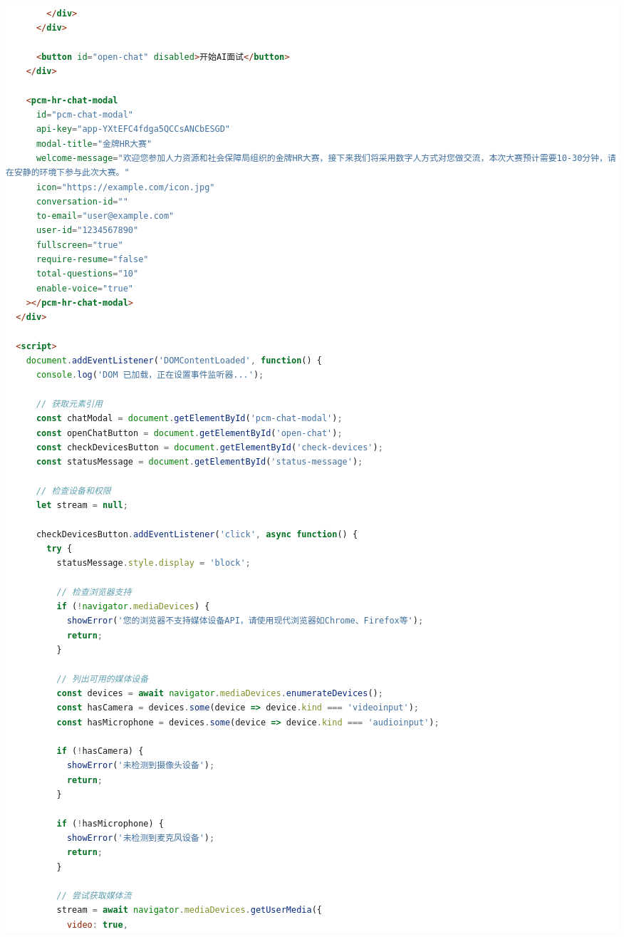 ```html
        </div>
      </div>
      
      <button id="open-chat" disabled>开始AI面试</button>
    </div>

    <pcm-hr-chat-modal 
      id="pcm-chat-modal" 
      api-key="app-YXtEFC4fdga5QCCsANCbESGD"
      modal-title="金牌HR大赛" 
      welcome-message="欢迎您参加人力资源和社会保障局组织的金牌HR大赛，接下来我们将采用数字人方式对您做交流，本次大赛预计需要10-30分钟，请在安静的环境下参与此次大赛。"
      icon="https://example.com/icon.jpg"
      conversation-id=""
      to-email="user@example.com"
      user-id="1234567890"
      fullscreen="true"
      require-resume="false"
      total-questions="10"
      enable-voice="true"
    ></pcm-hr-chat-modal>
  </div>

  <script>
    document.addEventListener('DOMContentLoaded', function() {
      console.log('DOM 已加载，正在设置事件监听器...');
      
      // 获取元素引用
      const chatModal = document.getElementById('pcm-chat-modal');
      const openChatButton = document.getElementById('open-chat');
      const checkDevicesButton = document.getElementById('check-devices');
      const statusMessage = document.getElementById('status-message');
      
      // 检查设备和权限
      let stream = null;
      
      checkDevicesButton.addEventListener('click', async function() {
        try {
          statusMessage.style.display = 'block';
          
          // 检查浏览器支持
          if (!navigator.mediaDevices) {
            showError('您的浏览器不支持媒体设备API，请使用现代浏览器如Chrome、Firefox等');
            return;
          }
          
          // 列出可用的媒体设备
          const devices = await navigator.mediaDevices.enumerateDevices();
          const hasCamera = devices.some(device => device.kind === 'videoinput');
          const hasMicrophone = devices.some(device => device.kind === 'audioinput');
          
          if (!hasCamera) {
            showError('未检测到摄像头设备');
            return;
          }
          
          if (!hasMicrophone) {
            showError('未检测到麦克风设备');
            return;
          }
          
          // 尝试获取媒体流
          stream = await navigator.mediaDevices.getUserMedia({
            video: true,
```